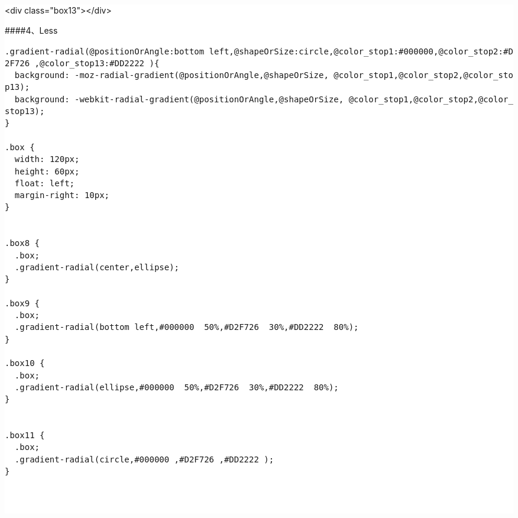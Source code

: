   <span class="hljs-tag">&lt;<span class="hljs-title">div</span> <span class="hljs-attribute">class</span>=<span class="hljs-value">"box13"</span>&gt;</span><span class="hljs-tag">&lt;/<span class="hljs-title">div</span>&gt;</span></pre>

####4、Less



<pre class="prettyprint">
.gradient-<span class="hljs-keyword">radial</span>(<span class="hljs-variable">@positionOrAngle</span>:bottom left,<span class="hljs-variable">@shapeOrSize</span>:<span class="hljs-keyword">circle</span>,<span class="hljs-variable">@color_stop1</span>:#<span class="hljs-number">000000</span>,<span class="hljs-variable">@color_stop2</span>:#D2F726 ,<span class="hljs-variable">@color_stop13</span>:#DD2222 ){
  background: -moz-<span class="hljs-keyword">radial</span>-gradient(<span class="hljs-variable">@positionOrAngle</span>,<span class="hljs-variable">@shapeOrSize</span>, <span class="hljs-variable">@color_stop1</span>,<span class="hljs-variable">@color_stop2</span>,<span class="hljs-variable">@color_stop13</span>);
  background: -webkit-<span class="hljs-keyword">radial</span>-gradient(<span class="hljs-variable">@positionOrAngle</span>,<span class="hljs-variable">@shapeOrSize</span>, <span class="hljs-variable">@color_stop1</span>,<span class="hljs-variable">@color_stop2</span>,<span class="hljs-variable">@color_stop13</span>);
}

.box {
  width: <span class="hljs-number">120</span>px;
  height: <span class="hljs-number">60</span>px;
  <span class="hljs-keyword">float</span>: left;
  margin-right: <span class="hljs-number">10</span>px;
}


.box8 {
  .box;
  .gradient-<span class="hljs-keyword">radial</span>(center,ellipse);
}

.box9 {
  .box;
  .gradient-<span class="hljs-keyword">radial</span>(bottom left,#<span class="hljs-number">000000</span>  <span class="hljs-number">50</span><span class="hljs-variable">%,</span>#D2F726  <span class="hljs-number">30</span><span class="hljs-variable">%,</span>#DD2222  <span class="hljs-number">80</span><span class="hljs-variable">%)</span>;
}

.box10 {
  .box;
  .gradient-<span class="hljs-keyword">radial</span>(ellipse,#<span class="hljs-number">000000</span>  <span class="hljs-number">50</span><span class="hljs-variable">%,</span>#D2F726  <span class="hljs-number">30</span><span class="hljs-variable">%,</span>#DD2222  <span class="hljs-number">80</span><span class="hljs-variable">%)</span>;
}


.box11 {
  .box;
  .gradient-<span class="hljs-keyword">radial</span>(<span class="hljs-keyword">circle</span>,#<span class="hljs-number">000000</span> ,#D2F726 ,#DD2222 );
}
